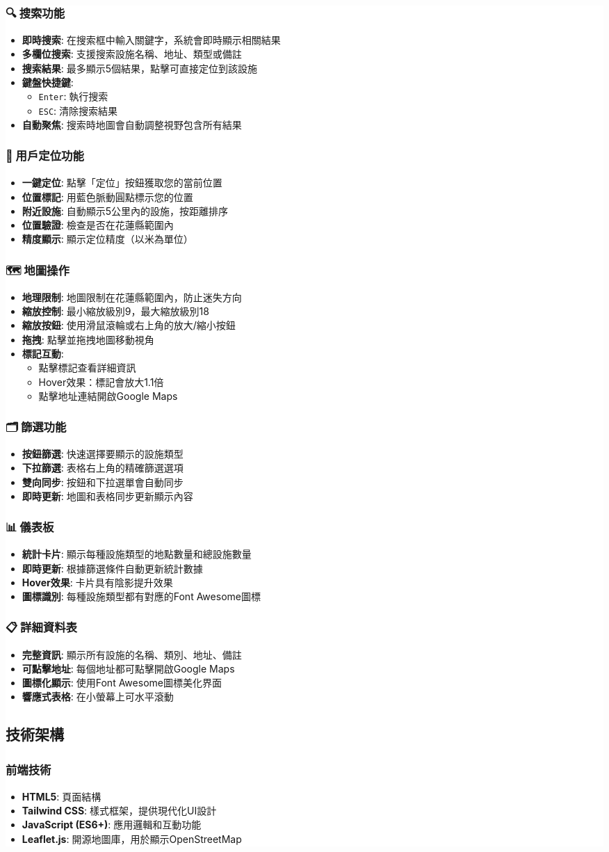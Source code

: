 ### 🔍 搜索功能
- **即時搜索**: 在搜索框中輸入關鍵字，系統會即時顯示相關結果
- **多欄位搜索**: 支援搜索設施名稱、地址、類型或備註
- **搜索結果**: 最多顯示5個結果，點擊可直接定位到該設施
- **鍵盤快捷鍵**: 
  - `Enter`: 執行搜索
  - `ESC`: 清除搜索結果
- **自動聚焦**: 搜索時地圖會自動調整視野包含所有結果

### 📍 用戶定位功能
- **一鍵定位**: 點擊「定位」按鈕獲取您的當前位置
- **位置標記**: 用藍色脈動圓點標示您的位置
- **附近設施**: 自動顯示5公里內的設施，按距離排序
- **位置驗證**: 檢查是否在花蓮縣範圍內
- **精度顯示**: 顯示定位精度（以米為單位）

### 🗺️ 地圖操作
- **地理限制**: 地圖限制在花蓮縣範圍內，防止迷失方向
- **縮放控制**: 最小縮放級別9，最大縮放級別18
- **縮放按鈕**: 使用滑鼠滾輪或右上角的放大/縮小按鈕
- **拖拽**: 點擊並拖拽地圖移動視角
- **標記互動**: 
  - 點擊標記查看詳細資訊
  - Hover效果：標記會放大1.1倍
  - 點擊地址連結開啟Google Maps

### 🗂️ 篩選功能
- **按鈕篩選**: 快速選擇要顯示的設施類型
- **下拉篩選**: 表格右上角的精確篩選選項
- **雙向同步**: 按鈕和下拉選單會自動同步
- **即時更新**: 地圖和表格同步更新顯示內容

### 📊 儀表板
- **統計卡片**: 顯示每種設施類型的地點數量和總設施數量
- **即時更新**: 根據篩選條件自動更新統計數據
- **Hover效果**: 卡片具有陰影提升效果
- **圖標識別**: 每種設施類型都有對應的Font Awesome圖標

### 📋 詳細資料表
- **完整資訊**: 顯示所有設施的名稱、類別、地址、備註
- **可點擊地址**: 每個地址都可點擊開啟Google Maps
- **圖標化顯示**: 使用Font Awesome圖標美化界面
- **響應式表格**: 在小螢幕上可水平滾動

## 技術架構

### 前端技術
- **HTML5**: 頁面結構
- **Tailwind CSS**: 樣式框架，提供現代化UI設計
- **JavaScript (ES6+)**: 應用邏輯和互動功能
- **Leaflet.js**: 開源地圖庫，用於顯示OpenStreetMap
